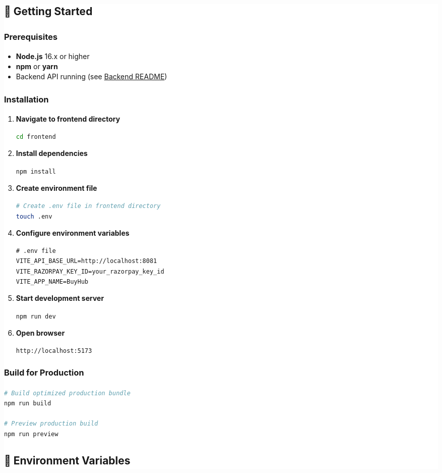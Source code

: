 ## 🚀 Getting Started

### Prerequisites

- **Node.js** 16.x or higher
- **npm** or **yarn**
- Backend API running (see [Backend README](../backend/README.md))

### Installation

1. **Navigate to frontend directory**
   ```bash
   cd frontend
   ```

2. **Install dependencies**
   ```bash
   npm install
   ```

3. **Create environment file**
   ```bash
   # Create .env file in frontend directory
   touch .env
   ```

4. **Configure environment variables**
   ```env
   # .env file
   VITE_API_BASE_URL=http://localhost:8081
   VITE_RAZORPAY_KEY_ID=your_razorpay_key_id
   VITE_APP_NAME=BuyHub
   ```

5. **Start development server**
   ```bash
   npm run dev
   ```

6. **Open browser**
   ```
   http://localhost:5173
   ```

### Build for Production

```bash
# Build optimized production bundle
npm run build

# Preview production build
npm run preview
```

## 🔑 Environment Variables
